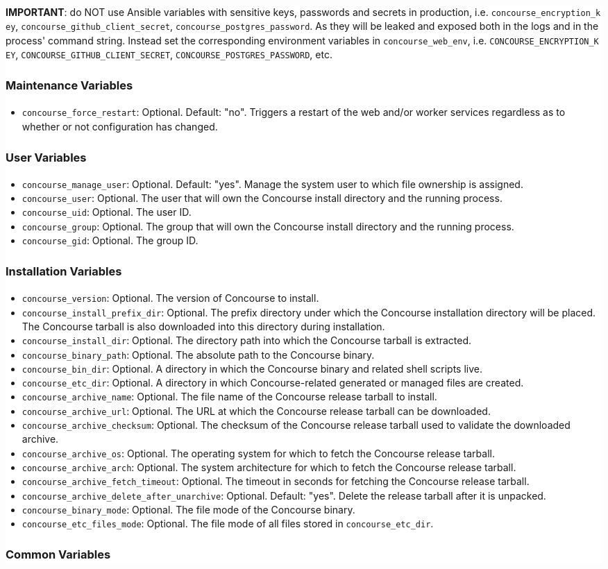 **IMPORTANT**: do NOT use Ansible variables with sensitive keys, passwords and secrets in production, i.e. `concourse_encryption_key`, `concourse_github_client_secret`, `concourse_postgres_password`. As they will be leaked and exposed both in the logs and in the process' command string. Instead set the corresponding environment variables in `concourse_web_env`, i.e. `CONCOURSE_ENCRYPTION_KEY`, `CONCOURSE_GITHUB_CLIENT_SECRET`, `CONCOURSE_POSTGRES_PASSWORD`, etc.

### Maintenance Variables

* `concourse_force_restart`: Optional. Default: "no". Triggers a restart of the web and/or worker services regardless as to whether or not configuration has changed.

### User Variables

* `concourse_manage_user`: Optional. Default: "yes". Manage the system user to which file ownership is assigned.
* `concourse_user`: Optional. The user that will own the Concourse install directory and the running process.
* `concourse_uid`: Optional. The user ID.
* `concourse_group`: Optional. The group that will own the Concourse install directory and the running process.
* `concourse_gid`: Optional. The group ID.

### Installation Variables

* `concourse_version`: Optional. The version of Concourse to install.
* `concourse_install_prefix_dir`: Optional. The prefix directory under which the Concourse installation directory will be placed. The Concourse tarball is also downloaded into this directory during installation.
* `concourse_install_dir`: Optional. The directory path into which the Concourse tarball is extracted.
* `concourse_binary_path`: Optional. The absolute path to the Concourse binary.
* `concourse_bin_dir`: Optional. A directory in which the Concourse binary and related shell scripts live.
* `concourse_etc_dir`: Optional. A directory in which Concourse-related generated or managed files are created.
* `concourse_archive_name`: Optional. The file name of the Concourse release tarball to install.
* `concourse_archive_url`: Optional. The URL at which the Concourse release tarball can be downloaded.
* `concourse_archive_checksum`: Optional. The checksum of the Concourse release tarball used to validate the downloaded archive.
* `concourse_archive_os`: Optional. The operating system for which to fetch the Concourse release tarball.
* `concourse_archive_arch`: Optional. The system architecture for which to fetch the Concourse release tarball.
* `concourse_archive_fetch_timeout`: Optional. The timeout in seconds for fetching the Concourse release tarball.
* `concourse_archive_delete_after_unarchive`: Optional. Default: "yes". Delete the release tarball after it is unpacked.
* `concourse_binary_mode`: Optional. The file mode of the Concourse binary.
* `concourse_etc_files_mode`: Optional. The file mode of all files stored in `concourse_etc_dir`.

### Common Variables
